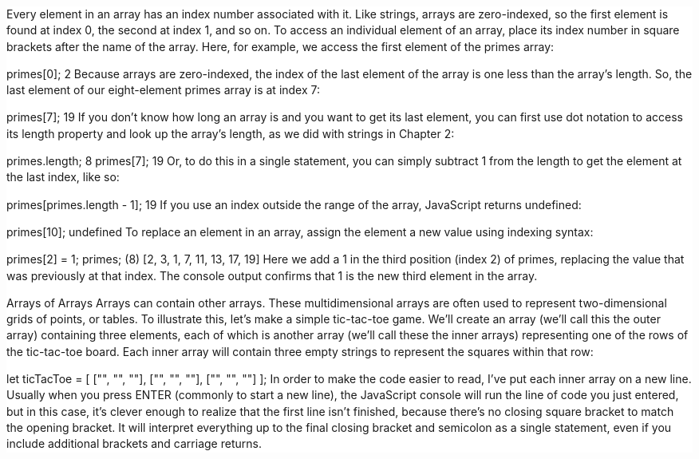 Every element in an array has an index number associated with it. Like strings, arrays are zero-indexed, so the first element is found at index 0, the second at index 1, and so on. To access an individual element of an array, place its index number in square brackets after the name of the array. Here, for example, we access the first element of the primes array:

primes[0];
2
Because arrays are zero-indexed, the index of the last element of the array is one less than the array’s length. So, the last element of our eight-element primes array is at index 7:

primes[7];
19
If you don’t know how long an array is and you want to get its last element, you can first use dot notation to access its length property and look up the array’s length, as we did with strings in Chapter 2:

primes.length;
8
primes[7];
19
Or, to do this in a single statement, you can simply subtract 1 from the length to get the element at the last index, like so:

primes[primes.length - 1];
19
If you use an index outside the range of the array, JavaScript returns undefined:

primes[10];
undefined
To replace an element in an array, assign the element a new value using indexing syntax:

primes[2] = 1;
primes;
(8) [2, 3, 1, 7, 11, 13, 17, 19]
Here we add a 1 in the third position (index 2) of primes, replacing the value that was previously at that index. The console output confirms that 1 is the new third element in the array.

Arrays of Arrays
Arrays can contain other arrays. These multidimensional arrays are often used to represent two-dimensional grids of points, or tables. To illustrate this, let’s make a simple tic-tac-toe game. We’ll create an array (we’ll call this the outer array) containing three elements, each of which is another array (we’ll call these the inner arrays) representing one of the rows of the tic-tac-toe board. Each inner array will contain three empty strings to represent the squares within that row:

let ticTacToe = [
  ["", "", ""],
  ["", "", ""],
  ["", "", ""]
];
In order to make the code easier to read, I’ve put each inner array on a new line. Usually when you press ENTER (commonly to start a new line), the JavaScript console will run the line of code you just entered, but in this case, it’s clever enough to realize that the first line isn’t finished, because there’s no closing square bracket to match the opening bracket. It will interpret everything up to the final closing bracket and semicolon as a single statement, even if you include additional brackets and carriage returns.
